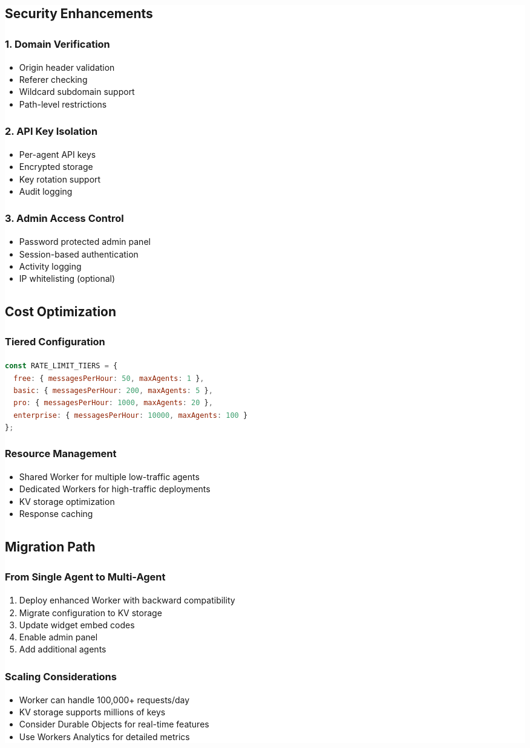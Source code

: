## Security Enhancements

### 1. Domain Verification
- Origin header validation
- Referer checking
- Wildcard subdomain support
- Path-level restrictions

### 2. API Key Isolation
- Per-agent API keys
- Encrypted storage
- Key rotation support
- Audit logging

### 3. Admin Access Control
- Password protected admin panel
- Session-based authentication
- Activity logging
- IP whitelisting (optional)

## Cost Optimization

### Tiered Configuration
```javascript
const RATE_LIMIT_TIERS = {
  free: { messagesPerHour: 50, maxAgents: 1 },
  basic: { messagesPerHour: 200, maxAgents: 5 },
  pro: { messagesPerHour: 1000, maxAgents: 20 },
  enterprise: { messagesPerHour: 10000, maxAgents: 100 }
};
```

### Resource Management
- Shared Worker for multiple low-traffic agents
- Dedicated Workers for high-traffic deployments
- KV storage optimization
- Response caching

## Migration Path

### From Single Agent to Multi-Agent
1. Deploy enhanced Worker with backward compatibility
2. Migrate configuration to KV storage
3. Update widget embed codes
4. Enable admin panel
5. Add additional agents

### Scaling Considerations
- Worker can handle 100,000+ requests/day
- KV storage supports millions of keys
- Consider Durable Objects for real-time features
- Use Workers Analytics for detailed metrics
